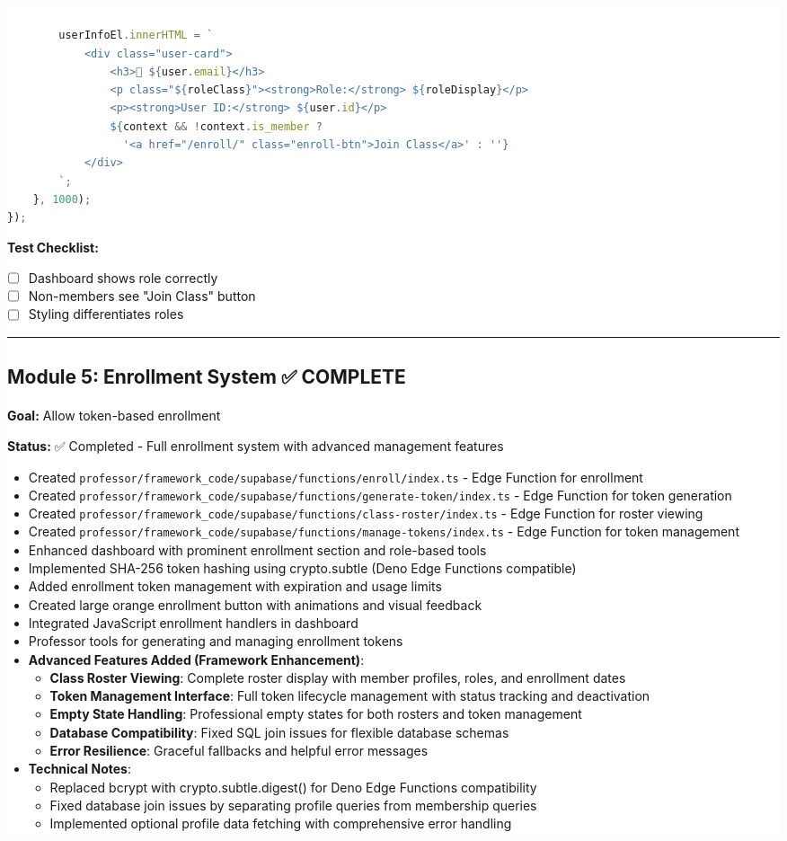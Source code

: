 ```javascript
        
        userInfoEl.innerHTML = `
            <div class="user-card">
                <h3>👤 ${user.email}</h3>
                <p class="${roleClass}"><strong>Role:</strong> ${roleDisplay}</p>
                <p><strong>User ID:</strong> ${user.id}</p>
                ${context && !context.is_member ? 
                  '<a href="/enroll/" class="enroll-btn">Join Class</a>' : ''}
            </div>
        `;
    }, 1000);
});
```

**Test Checklist:**
- [ ] Dashboard shows role correctly
- [ ] Non-members see "Join Class" button
- [ ] Styling differentiates roles

---

## Module 5: Enrollment System ✅ COMPLETE

**Goal:** Allow token-based enrollment

**Status:** ✅ Completed - Full enrollment system with advanced management features
- Created `professor/framework_code/supabase/functions/enroll/index.ts` - Edge Function for enrollment
- Created `professor/framework_code/supabase/functions/generate-token/index.ts` - Edge Function for token generation
- Created `professor/framework_code/supabase/functions/class-roster/index.ts` - Edge Function for roster viewing
- Created `professor/framework_code/supabase/functions/manage-tokens/index.ts` - Edge Function for token management
- Enhanced dashboard with prominent enrollment section and role-based tools
- Implemented SHA-256 token hashing using crypto.subtle (Deno Edge Functions compatible)
- Added enrollment token management with expiration and usage limits
- Created large orange enrollment button with animations and visual feedback
- Integrated JavaScript enrollment handlers in dashboard
- Professor tools for generating and managing enrollment tokens
- **Advanced Features Added (Framework Enhancement)**:
  - **Class Roster Viewing**: Complete roster display with member profiles, roles, and enrollment dates
  - **Token Management Interface**: Full token lifecycle management with status tracking and deactivation
  - **Empty State Handling**: Professional empty states for both rosters and token management
  - **Database Compatibility**: Fixed SQL join issues for flexible database schemas
  - **Error Resilience**: Graceful fallbacks and helpful error messages
- **Technical Notes**: 
  - Replaced bcrypt with crypto.subtle.digest() for Deno Edge Functions compatibility
  - Fixed database join issues by separating profile queries from membership queries
  - Implemented optional profile data fetching with comprehensive error handling
